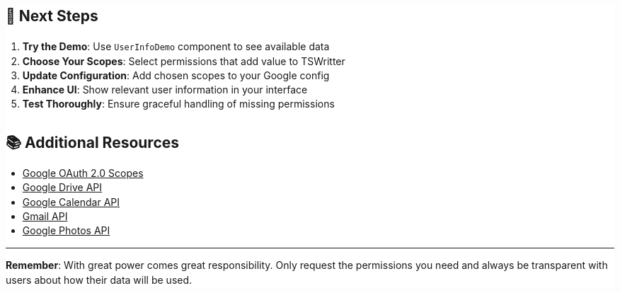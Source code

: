 ## 🚀 Next Steps

1. **Try the Demo**: Use `UserInfoDemo` component to see available data
2. **Choose Your Scopes**: Select permissions that add value to TSWritter
3. **Update Configuration**: Add chosen scopes to your Google config
4. **Enhance UI**: Show relevant user information in your interface
5. **Test Thoroughly**: Ensure graceful handling of missing permissions

## 📚 Additional Resources

- [Google OAuth 2.0 Scopes](https://developers.google.com/identity/protocols/oauth2/scopes)
- [Google Drive API](https://developers.google.com/drive/api/v3/reference)
- [Google Calendar API](https://developers.google.com/calendar/api/v3/reference)
- [Gmail API](https://developers.google.com/gmail/api/reference/rest)
- [Google Photos API](https://developers.google.com/photos/library/reference/rest)

---

**Remember**: With great power comes great responsibility. Only request the permissions you need and always be transparent with users about how their data will be used.
